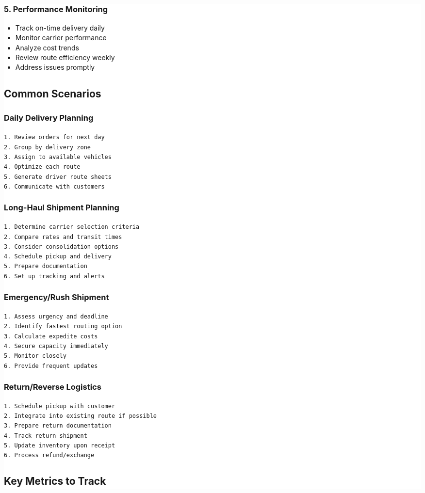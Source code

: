 ### 5. Performance Monitoring
- Track on-time delivery daily
- Monitor carrier performance
- Analyze cost trends
- Review route efficiency weekly
- Address issues promptly

## Common Scenarios

### Daily Delivery Planning
```
1. Review orders for next day
2. Group by delivery zone
3. Assign to available vehicles
4. Optimize each route
5. Generate driver route sheets
6. Communicate with customers
```

### Long-Haul Shipment Planning
```
1. Determine carrier selection criteria
2. Compare rates and transit times
3. Consider consolidation options
4. Schedule pickup and delivery
5. Prepare documentation
6. Set up tracking and alerts
```

### Emergency/Rush Shipment
```
1. Assess urgency and deadline
2. Identify fastest routing option
3. Calculate expedite costs
4. Secure capacity immediately
5. Monitor closely
6. Provide frequent updates
```

### Return/Reverse Logistics
```
1. Schedule pickup with customer
2. Integrate into existing route if possible
3. Prepare return documentation
4. Track return shipment
5. Update inventory upon receipt
6. Process refund/exchange
```

## Key Metrics to Track
